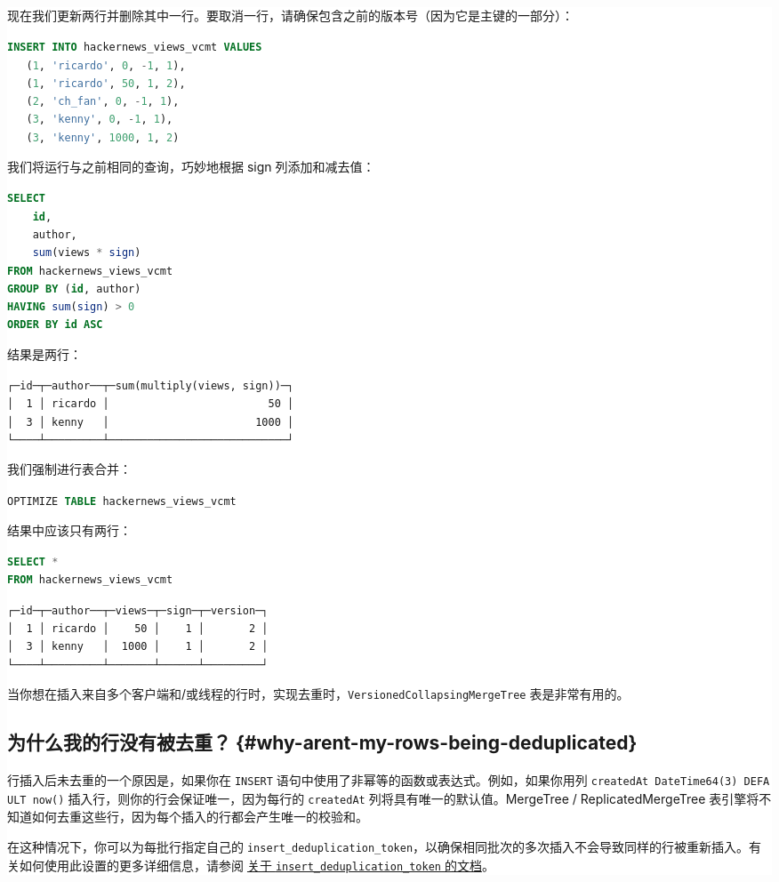 现在我们更新两行并删除其中一行。要取消一行，请确保包含之前的版本号（因为它是主键的一部分）：

```sql
INSERT INTO hackernews_views_vcmt VALUES
   (1, 'ricardo', 0, -1, 1),
   (1, 'ricardo', 50, 1, 2),
   (2, 'ch_fan', 0, -1, 1),
   (3, 'kenny', 0, -1, 1),
   (3, 'kenny', 1000, 1, 2)
```

我们将运行与之前相同的查询，巧妙地根据 sign 列添加和减去值：

```sql
SELECT
    id,
    author,
    sum(views * sign)
FROM hackernews_views_vcmt
GROUP BY (id, author)
HAVING sum(sign) > 0
ORDER BY id ASC
```

结果是两行：

```response
┌─id─┬─author──┬─sum(multiply(views, sign))─┐
│  1 │ ricardo │                         50 │
│  3 │ kenny   │                       1000 │
└────┴─────────┴────────────────────────────┘
```

我们强制进行表合并：

```sql
OPTIMIZE TABLE hackernews_views_vcmt
```

结果中应该只有两行：

```sql
SELECT *
FROM hackernews_views_vcmt
```

```response
┌─id─┬─author──┬─views─┬─sign─┬─version─┐
│  1 │ ricardo │    50 │    1 │       2 │
│  3 │ kenny   │  1000 │    1 │       2 │
└────┴─────────┴───────┴──────┴─────────┘
```

当你想在插入来自多个客户端和/或线程的行时，实现去重时，`VersionedCollapsingMergeTree` 表是非常有用的。

## 为什么我的行没有被去重？ {#why-arent-my-rows-being-deduplicated}

行插入后未去重的一个原因是，如果你在 `INSERT` 语句中使用了非幂等的函数或表达式。例如，如果你用列 `createdAt DateTime64(3) DEFAULT now()` 插入行，则你的行会保证唯一，因为每行的 `createdAt` 列将具有唯一的默认值。MergeTree / ReplicatedMergeTree 表引擎将不知道如何去重这些行，因为每个插入的行都会产生唯一的校验和。

在这种情况下，你可以为每批行指定自己的 `insert_deduplication_token`，以确保相同批次的多次插入不会导致同样的行被重新插入。有关如何使用此设置的更多详细信息，请参阅 [关于 `insert_deduplication_token` 的文档](/operations/settings/settings#insert_deduplication_token)。
